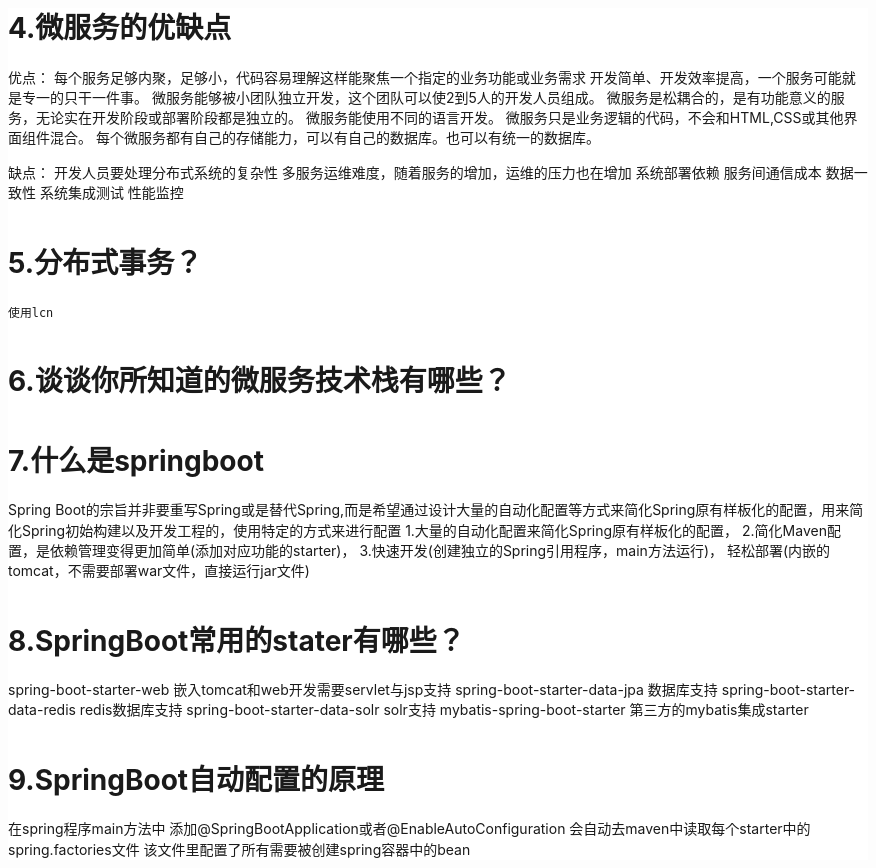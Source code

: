 
# 4.微服务的优缺点

优点：
		每个服务足够内聚，足够小，代码容易理解这样能聚焦一个指定的业务功能或业务需求
		开发简单、开发效率提高，一个服务可能就是专一的只干一件事。
		微服务能够被小团队独立开发，这个团队可以使2到5人的开发人员组成。
		微服务是松耦合的，是有功能意义的服务，无论实在开发阶段或部署阶段都是独立的。
		微服务能使用不同的语言开发。
		微服务只是业务逻辑的代码，不会和HTML,CSS或其他界面组件混合。
		每个微服务都有自己的存储能力，可以有自己的数据库。也可以有统一的数据库。


缺点：
		开发人员要处理分布式系统的复杂性
		多服务运维难度，随着服务的增加，运维的压力也在增加
		系统部署依赖
		服务间通信成本
		数据一致性
		系统集成测试
		性能监控

# 5.分布式事务？
	使用lcn

# 6.谈谈你所知道的微服务技术栈有哪些？

# 7.什么是springboot
Spring Boot的宗旨并非要重写Spring或是替代Spring,而是希望通过设计大量的自动化配置等方式来简化Spring原有样板化的配置，用来简化Spring初始构建以及开发工程的，使用特定的方式来进行配置
1.大量的自动化配置来简化Spring原有样板化的配置，
2.简化Maven配置，是依赖管理变得更加简单(添加对应功能的starter)，
3.快速开发(创建独立的Spring引用程序，main方法运行)，
轻松部署(内嵌的tomcat，不需要部署war文件，直接运行jar文件)
	
# 8.SpringBoot常用的stater有哪些？
spring-boot-starter-web 嵌入tomcat和web开发需要servlet与jsp支持
spring-boot-starter-data-jpa 数据库支持
spring-boot-starter-data-redis redis数据库支持
spring-boot-starter-data-solr solr支持
mybatis-spring-boot-starter 第三方的mybatis集成starter
	
# 9.SpringBoot自动配置的原理
在spring程序main方法中 添加@SpringBootApplication或者@EnableAutoConfiguration
	会自动去maven中读取每个starter中的spring.factories文件  该文件里配置了所有需要被创建spring容器中的bean

